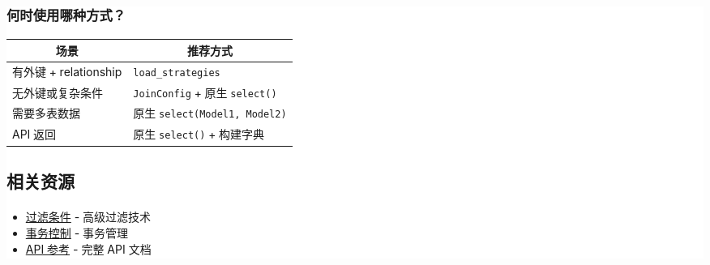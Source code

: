 ### 何时使用哪种方式？

| 场景                 | 推荐方式                         |
|--------------------|------------------------------|
| 有外键 + relationship | `load_strategies`            |
| 无外键或复杂条件           | `JoinConfig` + 原生 `select()` |
| 需要多表数据             | 原生 `select(Model1, Model2)`  |
| API 返回             | 原生 `select()` + 构建字典         |

## 相关资源

- [过滤条件](../advanced/filter.md) - 高级过滤技术
- [事务控制](../advanced/transaction.md) - 事务管理
- [API 参考](../api/crud-plus.md) - 完整 API 文档

